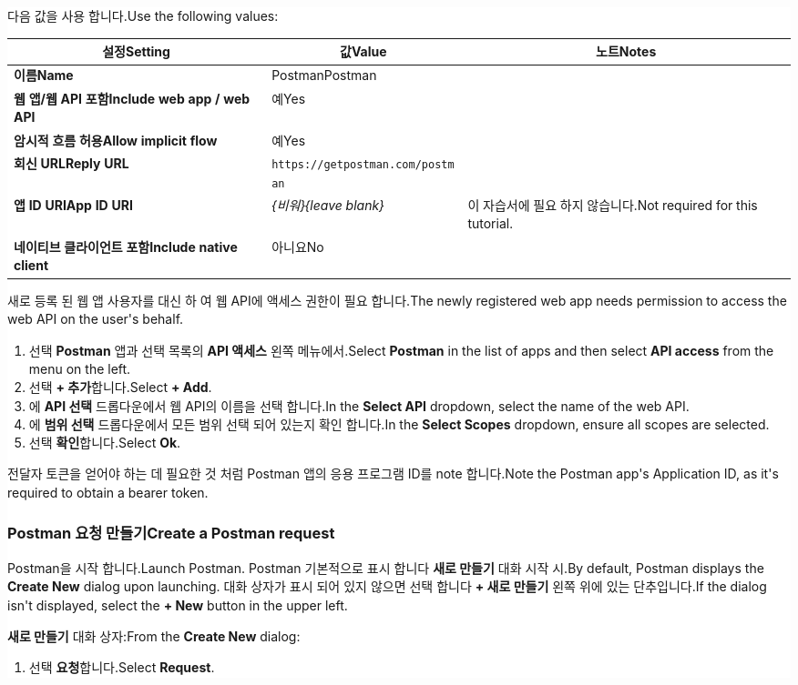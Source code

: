 <span data-ttu-id="8e3cb-196">다음 값을 사용 합니다.</span><span class="sxs-lookup"><span data-stu-id="8e3cb-196">Use the following values:</span></span>

| <span data-ttu-id="8e3cb-197">설정</span><span class="sxs-lookup"><span data-stu-id="8e3cb-197">Setting</span></span>                       | <span data-ttu-id="8e3cb-198">값</span><span class="sxs-lookup"><span data-stu-id="8e3cb-198">Value</span></span>                            | <span data-ttu-id="8e3cb-199">노트</span><span class="sxs-lookup"><span data-stu-id="8e3cb-199">Notes</span></span>                           |
|-------------------------------|----------------------------------|---------------------------------|
| <span data-ttu-id="8e3cb-200">**이름**</span><span class="sxs-lookup"><span data-stu-id="8e3cb-200">**Name**</span></span>                      | <span data-ttu-id="8e3cb-201">Postman</span><span class="sxs-lookup"><span data-stu-id="8e3cb-201">Postman</span></span>                          |                                 |
| <span data-ttu-id="8e3cb-202">**웹 앱/웹 API 포함**</span><span class="sxs-lookup"><span data-stu-id="8e3cb-202">**Include web app / web API**</span></span> | <span data-ttu-id="8e3cb-203">예</span><span class="sxs-lookup"><span data-stu-id="8e3cb-203">Yes</span></span>                              |                                 |
| <span data-ttu-id="8e3cb-204">**암시적 흐름 허용**</span><span class="sxs-lookup"><span data-stu-id="8e3cb-204">**Allow implicit flow**</span></span>       | <span data-ttu-id="8e3cb-205">예</span><span class="sxs-lookup"><span data-stu-id="8e3cb-205">Yes</span></span>                              |                                 |
| <span data-ttu-id="8e3cb-206">**회신 URL**</span><span class="sxs-lookup"><span data-stu-id="8e3cb-206">**Reply URL**</span></span>                 | `https://getpostman.com/postman` |                                 |
| <span data-ttu-id="8e3cb-207">**앱 ID URI**</span><span class="sxs-lookup"><span data-stu-id="8e3cb-207">**App ID URI**</span></span>                | <span data-ttu-id="8e3cb-208">*{비워}*</span><span class="sxs-lookup"><span data-stu-id="8e3cb-208">*{leave blank}*</span></span>                  | <span data-ttu-id="8e3cb-209">이 자습서에 필요 하지 않습니다.</span><span class="sxs-lookup"><span data-stu-id="8e3cb-209">Not required for this tutorial.</span></span> |
| <span data-ttu-id="8e3cb-210">**네이티브 클라이언트 포함**</span><span class="sxs-lookup"><span data-stu-id="8e3cb-210">**Include native client**</span></span>     | <span data-ttu-id="8e3cb-211">아니요</span><span class="sxs-lookup"><span data-stu-id="8e3cb-211">No</span></span>                               |                                 |

<span data-ttu-id="8e3cb-212">새로 등록 된 웹 앱 사용자를 대신 하 여 웹 API에 액세스 권한이 필요 합니다.</span><span class="sxs-lookup"><span data-stu-id="8e3cb-212">The newly registered web app needs permission to access the web API on the user's behalf.</span></span>  

1. <span data-ttu-id="8e3cb-213">선택 **Postman** 앱과 선택 목록의 **API 액세스** 왼쪽 메뉴에서.</span><span class="sxs-lookup"><span data-stu-id="8e3cb-213">Select **Postman** in the list of apps and then select **API access** from the menu on the left.</span></span>
1. <span data-ttu-id="8e3cb-214">선택 **+ 추가**합니다.</span><span class="sxs-lookup"><span data-stu-id="8e3cb-214">Select **+ Add**.</span></span>
1. <span data-ttu-id="8e3cb-215">에 **API 선택** 드롭다운에서 웹 API의 이름을 선택 합니다.</span><span class="sxs-lookup"><span data-stu-id="8e3cb-215">In the **Select API** dropdown, select the name of the web API.</span></span>
1. <span data-ttu-id="8e3cb-216">에 **범위 선택** 드롭다운에서 모든 범위 선택 되어 있는지 확인 합니다.</span><span class="sxs-lookup"><span data-stu-id="8e3cb-216">In the **Select Scopes** dropdown, ensure all scopes are selected.</span></span>
1. <span data-ttu-id="8e3cb-217">선택 **확인**합니다.</span><span class="sxs-lookup"><span data-stu-id="8e3cb-217">Select **Ok**.</span></span>

<span data-ttu-id="8e3cb-218">전달자 토큰을 얻어야 하는 데 필요한 것 처럼 Postman 앱의 응용 프로그램 ID를 note 합니다.</span><span class="sxs-lookup"><span data-stu-id="8e3cb-218">Note the Postman app's Application ID, as it's required to obtain a bearer token.</span></span>

### <a name="create-a-postman-request"></a><span data-ttu-id="8e3cb-219">Postman 요청 만들기</span><span class="sxs-lookup"><span data-stu-id="8e3cb-219">Create a Postman request</span></span>

<span data-ttu-id="8e3cb-220">Postman을 시작 합니다.</span><span class="sxs-lookup"><span data-stu-id="8e3cb-220">Launch Postman.</span></span> <span data-ttu-id="8e3cb-221">Postman 기본적으로 표시 합니다 **새로 만들기** 대화 시작 시.</span><span class="sxs-lookup"><span data-stu-id="8e3cb-221">By default, Postman displays the **Create New** dialog upon launching.</span></span> <span data-ttu-id="8e3cb-222">대화 상자가 표시 되어 있지 않으면 선택 합니다 **+ 새로 만들기** 왼쪽 위에 있는 단추입니다.</span><span class="sxs-lookup"><span data-stu-id="8e3cb-222">If the dialog isn't displayed, select the **+ New** button in the upper left.</span></span>

<span data-ttu-id="8e3cb-223">**새로 만들기** 대화 상자:</span><span class="sxs-lookup"><span data-stu-id="8e3cb-223">From the **Create New** dialog:</span></span>

1. <span data-ttu-id="8e3cb-224">선택 **요청**합니다.</span><span class="sxs-lookup"><span data-stu-id="8e3cb-224">Select **Request**.</span></span>
